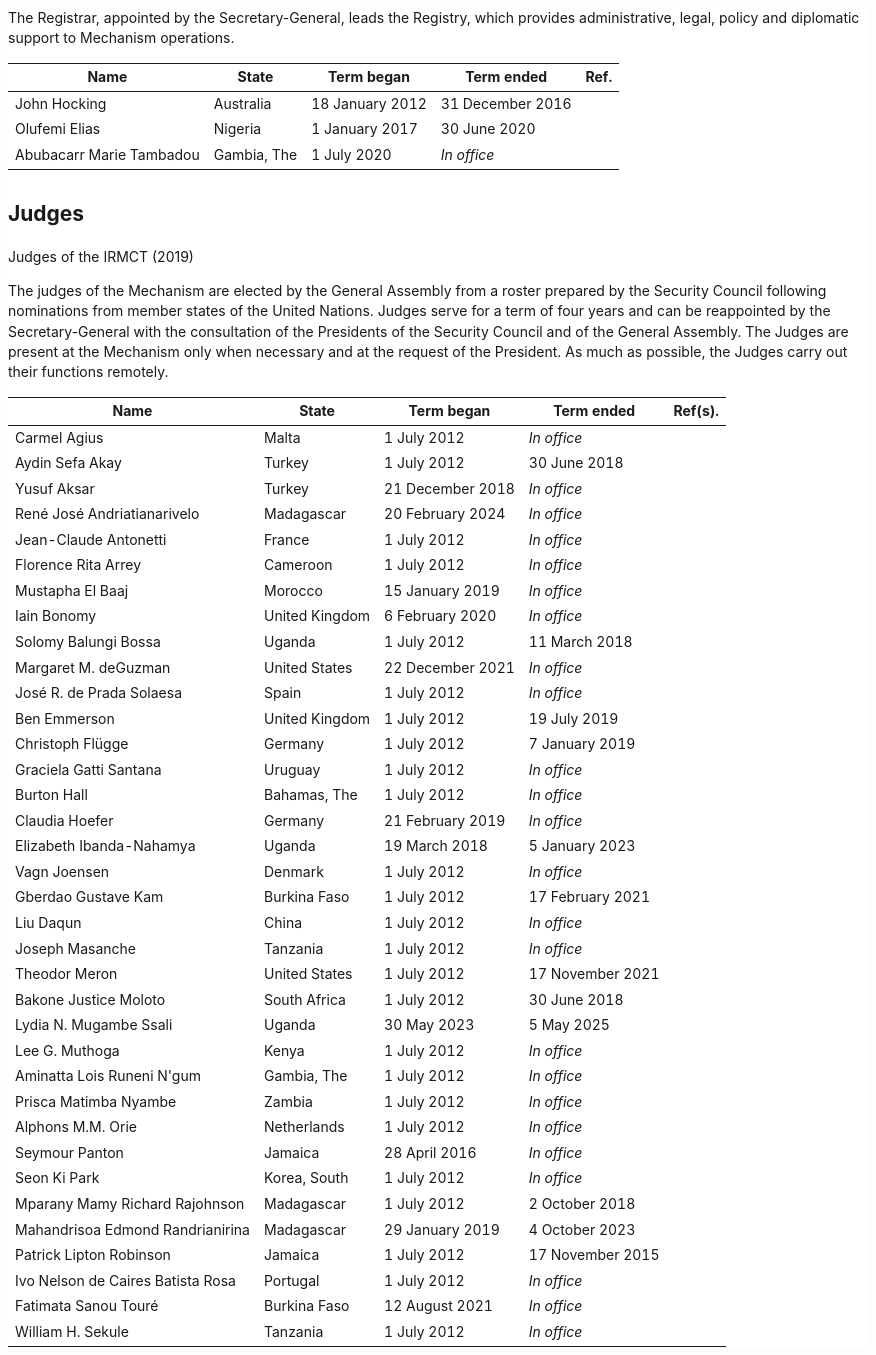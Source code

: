 The Registrar, appointed by the Secretary-General, leads the Registry, which
provides administrative, legal, policy and diplomatic support to Mechanism
operations.

Name  | State  | Term began  | Term ended  | Ref.   
---|---|---|---|---  
John Hocking |  Australia | 18 January 2012 | 31 December 2016 |   
Olufemi Elias |  Nigeria | 1 January 2017 | 30 June 2020 |   
Abubacarr Marie Tambadou |  Gambia, The | 1 July 2020 | _In office_ |   
  
## Judges

Judges of the IRMCT (2019)

The judges of the Mechanism are elected by the General Assembly from a roster
prepared by the Security Council following nominations from member states of
the United Nations. Judges serve for a term of four years and can be
reappointed by the Secretary-General with the consultation of the Presidents
of the Security Council and of the General Assembly. The Judges are present at
the Mechanism only when necessary and at the request of the President. As much
as possible, the Judges carry out their functions remotely.

Name  | State  | Term began  | Term ended  | Ref(s).   
---|---|---|---|---  
Carmel Agius |  Malta | 1 July 2012 | _In office_ |   
Aydin Sefa Akay |  Turkey | 1 July 2012 | 30 June 2018 |   
Yusuf Aksar |  Turkey | 21 December 2018 | _In office_ |   
René José Andriatianarivelo |  Madagascar | 20 February 2024 | _In office_ |   
Jean-Claude Antonetti |  France | 1 July 2012 | _In office_ |   
Florence Rita Arrey |  Cameroon | 1 July 2012 | _In office_ |   
Mustapha El Baaj |  Morocco | 15 January 2019 | _In office_ |   
Iain Bonomy |  United Kingdom | 6 February 2020 | _In office_ |   
Solomy Balungi Bossa |  Uganda | 1 July 2012 | 11 March 2018 |   
Margaret M. deGuzman |  United States | 22 December 2021 | _In office_ |   
José R. de Prada Solaesa |  Spain | 1 July 2012 | _In office_ |   
Ben Emmerson |  United Kingdom | 1 July 2012 | 19 July 2019 |   
Christoph Flügge |  Germany | 1 July 2012 | 7 January 2019 |   
Graciela Gatti Santana |  Uruguay | 1 July 2012 | _In office_ |   
Burton Hall |  Bahamas, The | 1 July 2012 | _In office_ |   
Claudia Hoefer |  Germany | 21 February 2019 | _In office_ |   
Elizabeth Ibanda-Nahamya |  Uganda | 19 March 2018 | 5 January 2023 |   
Vagn Joensen |  Denmark | 1 July 2012 | _In office_ |   
Gberdao Gustave Kam |  Burkina Faso | 1 July 2012 | 17 February 2021 |   
Liu Daqun |  China | 1 July 2012 | _In office_ |   
Joseph Masanche |  Tanzania | 1 July 2012 | _In office_ |   
Theodor Meron |  United States | 1 July 2012 | 17 November 2021 |   
Bakone Justice Moloto |  South Africa | 1 July 2012 | 30 June 2018 |   
Lydia N. Mugambe Ssali |  Uganda | 30 May 2023 | 5 May 2025 |   
Lee G. Muthoga |  Kenya | 1 July 2012 | _In office_ |   
Aminatta Lois Runeni N'gum |  Gambia, The | 1 July 2012 | _In office_ |   
Prisca Matimba Nyambe |  Zambia | 1 July 2012 | _In office_ |   
Alphons M.M. Orie |  Netherlands | 1 July 2012 | _In office_ |   
Seymour Panton |  Jamaica | 28 April 2016 | _In office_ |   
Seon Ki Park |  Korea, South | 1 July 2012 | _In office_ |   
Mparany Mamy Richard Rajohnson |  Madagascar | 1 July 2012 | 2 October 2018 |   
Mahandrisoa Edmond Randrianirina |  Madagascar | 29 January 2019 | 4 October 2023 |   
Patrick Lipton Robinson |  Jamaica | 1 July 2012 | 17 November 2015 |   
Ivo Nelson de Caires Batista Rosa |  Portugal | 1 July 2012 | _In office_ |   
Fatimata Sanou Touré |  Burkina Faso | 12 August 2021 | _In office_ |   
William H. Sekule |  Tanzania | 1 July 2012 | _In office_ |